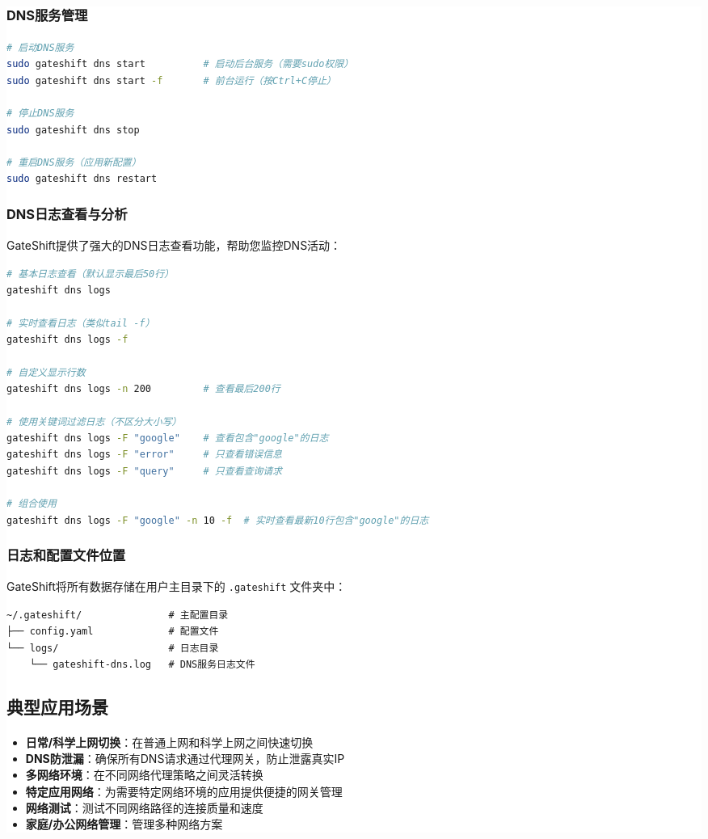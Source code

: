 ### DNS服务管理

```bash
# 启动DNS服务
sudo gateshift dns start          # 启动后台服务（需要sudo权限）
sudo gateshift dns start -f       # 前台运行（按Ctrl+C停止）

# 停止DNS服务
sudo gateshift dns stop

# 重启DNS服务（应用新配置）
sudo gateshift dns restart
```

### DNS日志查看与分析

GateShift提供了强大的DNS日志查看功能，帮助您监控DNS活动：

```bash
# 基本日志查看（默认显示最后50行）
gateshift dns logs

# 实时查看日志（类似tail -f）
gateshift dns logs -f

# 自定义显示行数
gateshift dns logs -n 200         # 查看最后200行

# 使用关键词过滤日志（不区分大小写）
gateshift dns logs -F "google"    # 查看包含"google"的日志
gateshift dns logs -F "error"     # 只查看错误信息
gateshift dns logs -F "query"     # 只查看查询请求

# 组合使用
gateshift dns logs -F "google" -n 10 -f  # 实时查看最新10行包含"google"的日志
```

### 日志和配置文件位置

GateShift将所有数据存储在用户主目录下的 `.gateshift` 文件夹中：

```
~/.gateshift/               # 主配置目录
├── config.yaml             # 配置文件
└── logs/                   # 日志目录
    └── gateshift-dns.log   # DNS服务日志文件
```

## 典型应用场景

- **日常/科学上网切换**：在普通上网和科学上网之间快速切换
- **DNS防泄漏**：确保所有DNS请求通过代理网关，防止泄露真实IP
- **多网络环境**：在不同网络代理策略之间灵活转换
- **特定应用网络**：为需要特定网络环境的应用提供便捷的网关管理
- **网络测试**：测试不同网络路径的连接质量和速度
- **家庭/办公网络管理**：管理多种网络方案

